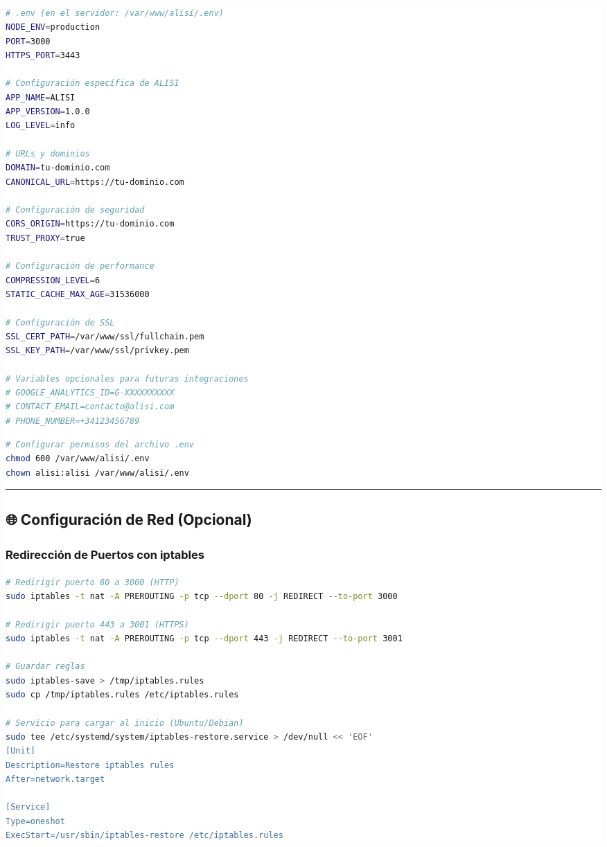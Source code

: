 ```bash
# .env (en el servidor: /var/www/alisi/.env)
NODE_ENV=production
PORT=3000
HTTPS_PORT=3443

# Configuración específica de ALISI
APP_NAME=ALISI
APP_VERSION=1.0.0
LOG_LEVEL=info

# URLs y dominios
DOMAIN=tu-dominio.com
CANONICAL_URL=https://tu-dominio.com

# Configuración de seguridad
CORS_ORIGIN=https://tu-dominio.com
TRUST_PROXY=true

# Configuración de performance
COMPRESSION_LEVEL=6
STATIC_CACHE_MAX_AGE=31536000

# Configuración de SSL
SSL_CERT_PATH=/var/www/ssl/fullchain.pem
SSL_KEY_PATH=/var/www/ssl/privkey.pem

# Variables opcionales para futuras integraciones
# GOOGLE_ANALYTICS_ID=G-XXXXXXXXXX
# CONTACT_EMAIL=contacto@alisi.com
# PHONE_NUMBER=+34123456789
```

```bash
# Configurar permisos del archivo .env
chmod 600 /var/www/alisi/.env
chown alisi:alisi /var/www/alisi/.env
```

---

## 🌐 Configuración de Red (Opcional)

### Redirección de Puertos con iptables

```bash
# Redirigir puerto 80 a 3000 (HTTP)
sudo iptables -t nat -A PREROUTING -p tcp --dport 80 -j REDIRECT --to-port 3000

# Redirigir puerto 443 a 3001 (HTTPS)
sudo iptables -t nat -A PREROUTING -p tcp --dport 443 -j REDIRECT --to-port 3001

# Guardar reglas
sudo iptables-save > /tmp/iptables.rules
sudo cp /tmp/iptables.rules /etc/iptables.rules

# Servicio para cargar al inicio (Ubuntu/Debian)
sudo tee /etc/systemd/system/iptables-restore.service > /dev/null << 'EOF'
[Unit]
Description=Restore iptables rules
After=network.target

[Service]
Type=oneshot
ExecStart=/usr/sbin/iptables-restore /etc/iptables.rules
```